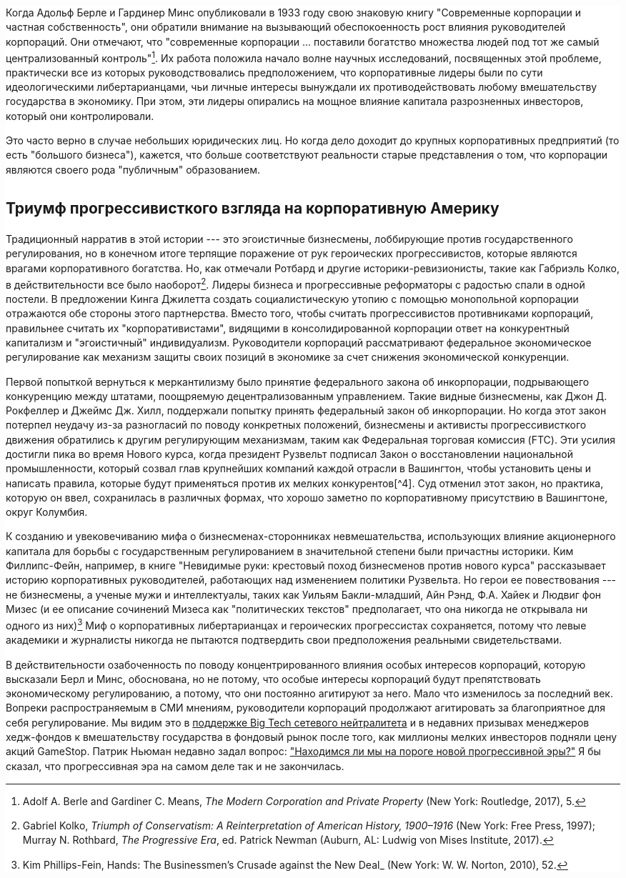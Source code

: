 Когда Адольф Берле и Гардинер Минс опубликовали в 1933 году свою знаковую книгу "Современные корпорации и частная собственность", они обратили внимание на вызывающий обеспокоенность рост влияния руководителей корпораций. Они отмечают, что "современные корпорации ... поставили богатство множества людей под тот же самый централизованный контроль"[^2]. Их работа положила начало волне научных исследований, посвященных этой проблеме, практически все из которых руководствовались предположением, что корпоративные лидеры были по сути идеологическими либертарианцами, чьи личные интересы вынуждали их противодействовать любому вмешательству государства в экономику. При этом, эти лидеры опирались на мощное влияние капитала разрозненных инвесторов, который они контролировали.

Это часто верно в случае небольших юридических лиц. Но когда дело доходит до крупных корпоративных предприятий (то есть "большого бизнеса"), кажется, что больше соответствуют реальности старые представления о том, что корпорации являются своего рода "публичным" образованием.

## Триумф прогрессивисткого взгляда на корпоративную Америку

Традиционный нарратив в этой истории --- это эгоистичные бизнесмены, лоббирующие против государственного регулирования, но в конечном итоге терпящие поражение от рук героических прогрессивистов, которые являются врагами корпоративного богатства. Но, как отмечали Ротбард и другие историки-ревизионисты, такие как Габриэль Колко, в действительности все было наоборот[^3]. Лидеры бизнеса и прогрессивные реформаторы с радостью спали в одной постели. В предложении Кинга Джилетта создать социалистическую утопию с помощью монопольной корпорации отражаются обе стороны этого партнерства. Вместо того, чтобы считать прогрессивистов противниками корпораций, правильнее считать их "корпоративистами", видящими в консолидированной корпорации ответ на конкурентный капитализм и "эгоистичный" индивидуализм. Руководители корпораций рассматривают федеральное экономическое регулирование как механизм защиты своих позиций в экономике за счет снижения экономической конкуренции.

Первой попыткой вернуться к меркантилизму было принятие федерального закона об инкорпорации, подрывающего конкуренцию между штатами, поощряемую децентрализованным управлением. Такие видные бизнесмены, как Джон Д. Рокфеллер и Джеймс Дж. Хилл, поддержали попытку принять федеральный закон об инкорпорации. Но когда этот закон потерпел неудачу из-за разногласий по поводу конкретных положений, бизнесмены и активисты прогрессивисткого движения обратились к другим регулирующим механизмам, таким как Федеральная торговая комиссия (FTC). Эти усилия достигли пика во время Нового курса, когда президент Рузвельт подписал Закон о восстановлении национальной промышленности, который созвал глав крупнейших компаний каждой отрасли в Вашингтон, чтобы установить цены и написать правила, которые будут применяться против их мелких конкурентов[^4]. Суд отменил этот закон, но практика, которую он ввел, сохранилась в различных формах, что хорошо заметно по корпоративному присутствию в Вашингтоне, округ Колумбия.

К созданию и увековечиванию мифа о бизнесменах-сторонниках невмешательства, использующих влияние акционерного капитала для борьбы с государственным регулированием в значительной степени были причастны историки. Ким Филлипс-Фейн, например, в книге "Невидимые руки: крестовый поход бизнесменов против нового курса" рассказывает историю корпоративных руководителей, работающих над изменением политики Рузвельта. Но герои ее повествования --- не бизнесмены, а ученые мужи и интеллектуалы, таких как Уильям Бакли-младший, Айн Рэнд, Ф.А. Хайек и Людвиг фон Мизес (и ее описание сочинений Мизеса как "политических текстов" предполагает, что она никогда не открывала ни одного из них)[^5] Миф о корпоративных либертарианцах и героических прогрессистах сохраняется, потому что левые академики и журналисты никогда не пытаются подтвердить свои предположения реальными свидетельствами.

В действительности озабоченность по поводу концентрированного влияния особых интересов корпораций, которую высказали Берл и Минс, обоснована, но не потому, что особые интересы корпораций будут препятствовать экономическому регулированию, а потому, что они постоянно агитируют за него. Мало что изменилось за последний век. Вопреки распространяемым в СМИ мнениям, руководители корпораций продолжают агитировать за благоприятное для себя регулирование. Мы видим это в [поддержке Big Tech сетевого нейтралитета](https://www.wired.com/story/big-techs-fight-for-net-neutrality-moves-behind-the-scenes/) и в недавних призывах менеджеров хедж-фондов к вмешательству государства в фондовый рынок после того, как миллионы мелких инвесторов подняли цену акций GameStop. Патрик Ньюман недавно задал вопрос: ["Находимся ли мы на пороге новой прогрессивной эры?"](https://mises.org/wire/are-we-cusp-new-progressive-era) Я бы сказал, что прогрессивная эра на самом деле так и не закончилась.


[^1]:  Rothbard, _Man, Economy, and State with Power and Market_, 2d scholar’s ed. (1962, 1970; Auburn, AL: Ludwig von Mises Institute, 2009), 1144.
[^2]: Adolf A. Berle and Gardiner C. Means, _The Modern Corporation and Private Property_ (New York: Routledge, 2017), 5.
[^3]: Gabriel Kolko, _Triumph of Conservatism: A Reinterpretation of American History, 1900–1916_ (New York: Free Press, 1997); Murray N. Rothbard, _The Progressive Era_, ed. Patrick Newman (Auburn, AL: Ludwig von Mises Institute, 2017).
[^5]: Kim Phillips-Fein, Hands: The Businessmen’s Crusade against the New Deal_ (New York: W. W. Norton, 2010), 52.